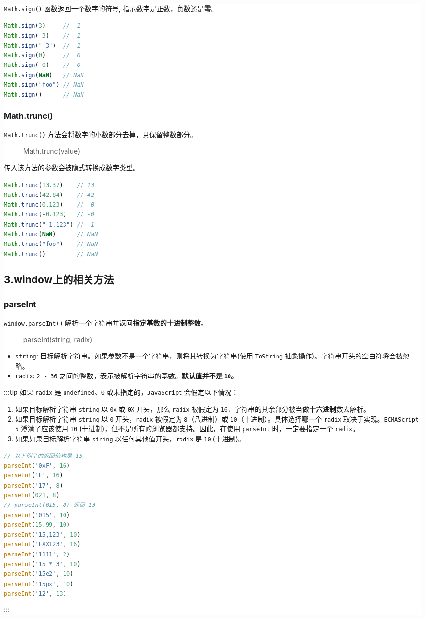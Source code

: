 `Math.sign()` 函数返回一个数字的符号, 指示数字是正数，负数还是零。

```js
Math.sign(3)     //  1
Math.sign(-3)    // -1
Math.sign("-3")  // -1
Math.sign(0)     //  0
Math.sign(-0)    // -0
Math.sign(NaN)   // NaN
Math.sign("foo") // NaN
Math.sign()      // NaN
```

### Math.trunc()

`Math.trunc()` 方法会将数字的小数部分去掉，只保留整数部分。

> Math.trunc(value)

传入该方法的参数会被隐式转换成数字类型。

```js
Math.trunc(13.37)    // 13
Math.trunc(42.84)    // 42
Math.trunc(0.123)    //  0
Math.trunc(-0.123)   // -0
Math.trunc("-1.123") // -1
Math.trunc(NaN)      // NaN
Math.trunc("foo")    // NaN
Math.trunc()         // NaN
```

## 3.window上的相关方法

### parseInt

`window.parseInt()` 解析一个字符串并返回**指定基数的十进制整数**。

> parseInt(string, radix)

- `string`: 目标解析字符串。如果参数不是一个字符串，则将其转换为字符串(使用 `ToString` 抽象操作)。字符串开头的空白符将会被忽略。
- `radix`: `2 - 36` 之间的整数，表示被解析字符串的基数。**默认值并不是 `10`。**

:::tip
如果 `radix` 是 `undefined`、`0` 或未指定的，`JavaScript` 会假定以下情况：

1. 如果目标解析字符串 `string` 以 `0x` 或 `0X` 开头，那么 `radix` 被假定为 `16`，字符串的其余部分被当做**十六进制**数去解析。
2. 如果目标解析字符串 `string` 以 `0` 开头，`radix` 被假定为 `8`（八进制）或 `10`（十进制）。具体选择哪一个 `radix` 取决于实现。`ECMAScript 5` 澄清了应该使用 `10` (十进制)，但不是所有的浏览器都支持。因此，在使用 `parseInt` 时，一定要指定一个 `radix`。
3. 如果如果目标解析字符串 `string` 以任何其他值开头，`radix` 是 `10` (十进制)。

```js
// 以下例子的返回值均是 15
parseInt('0xF', 16)
parseInt('F', 16)
parseInt('17', 8)
parseInt(021, 8)
// parseInt(015, 8) 返回 13
parseInt('015', 10) 
parseInt(15.99, 10)
parseInt('15,123', 10)
parseInt('FXX123', 16)
parseInt('1111', 2)
parseInt('15 * 3', 10)
parseInt('15e2', 10)
parseInt('15px', 10)
parseInt('12', 13)
```
:::